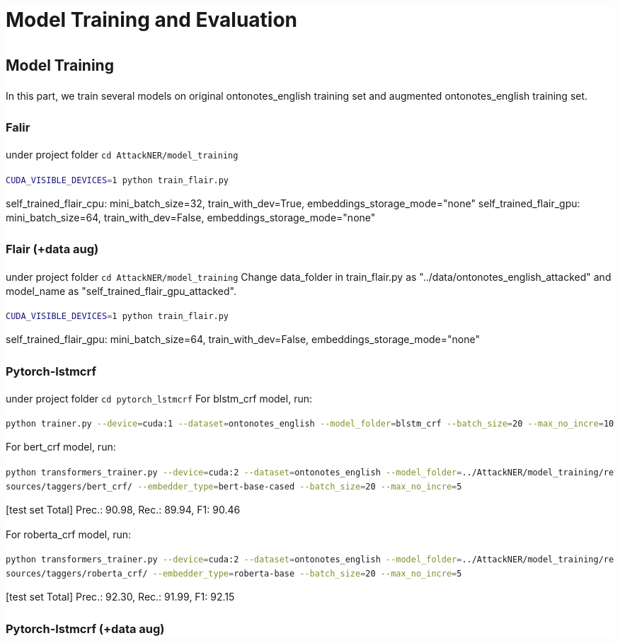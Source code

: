 # Model Training and Evaluation


## Model Training 
In this part, we train several models on original ontonotes_english training set and augmented ontonotes_english training set.

### Falir 

under project folder `cd AttackNER/model_training`
```bash 
CUDA_VISIBLE_DEVICES=1 python train_flair.py
```
self_trained_flair_cpu: mini_batch_size=32, train_with_dev=True, embeddings_storage_mode="none"
self_trained_flair_gpu: mini_batch_size=64, train_with_dev=False, embeddings_storage_mode="none"

### Flair (+data aug)

under project folder `cd AttackNER/model_training`
Change data_folder in train_flair.py as "../data/ontonotes_english_attacked" and model_name as "self_trained_flair_gpu_attacked".
```bash 
CUDA_VISIBLE_DEVICES=1 python train_flair.py
```
self_trained_flair_gpu: mini_batch_size=64, train_with_dev=False, embeddings_storage_mode="none"

### Pytorch-lstmcrf

under project folder `cd pytorch_lstmcrf` 
For blstm_crf model, run:
```bash
python trainer.py --device=cuda:1 --dataset=ontonotes_english --model_folder=blstm_crf --batch_size=20 --max_no_incre=10
```

For bert_crf model, run:
```bash
python transformers_trainer.py --device=cuda:2 --dataset=ontonotes_english --model_folder=../AttackNER/model_training/resources/taggers/bert_crf/ --embedder_type=bert-base-cased --batch_size=20 --max_no_incre=5
```
[test set Total] Prec.: 90.98, Rec.: 89.94, F1: 90.46

For roberta_crf model, run:
```bash
python transformers_trainer.py --device=cuda:2 --dataset=ontonotes_english --model_folder=../AttackNER/model_training/resources/taggers/roberta_crf/ --embedder_type=roberta-base --batch_size=20 --max_no_incre=5
```
[test set Total] Prec.: 92.30, Rec.: 91.99, F1: 92.15

### Pytorch-lstmcrf (+data aug)
